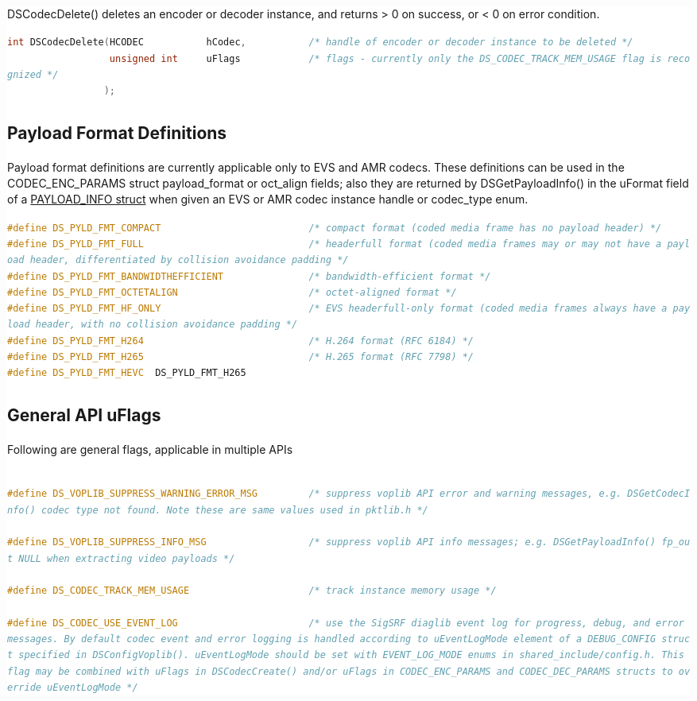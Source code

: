 DSCodecDelete() deletes an encoder or decoder instance, and returns > 0 on success, or < 0 on error condition.

```c++
int DSCodecDelete(HCODEC           hCodec,           /* handle of encoder or decoder instance to be deleted */
                  unsigned int     uFlags            /* flags - currently only the DS_CODEC_TRACK_MEM_USAGE flag is recognized */
                 );
```

<a name="PayloadFormatDefinitions"></a>
## Payload Format Definitions

Payload format definitions are currently applicable only to EVS and AMR codecs. These definitions can be used in the CODEC_ENC_PARAMS struct payload_format or oct_align fields; also they are returned by DSGetPayloadInfo() in the uFormat field of a [PAYLOAD_INFO struct](#user-content-payloadinfo) when given an EVS or AMR codec instance handle or codec_type enum.

```c++
#define DS_PYLD_FMT_COMPACT                          /* compact format (coded media frame has no payload header) */
#define DS_PYLD_FMT_FULL                             /* headerfull format (coded media frames may or may not have a payload header, differentiated by collision avoidance padding */
#define DS_PYLD_FMT_BANDWIDTHEFFICIENT               /* bandwidth-efficient format */
#define DS_PYLD_FMT_OCTETALIGN                       /* octet-aligned format */
#define DS_PYLD_FMT_HF_ONLY                          /* EVS headerfull-only format (coded media frames always have a payload header, with no collision avoidance padding */
#define DS_PYLD_FMT_H264                             /* H.264 format (RFC 6184) */
#define DS_PYLD_FMT_H265                             /* H.265 format (RFC 7798) */
#define DS_PYLD_FMT_HEVC  DS_PYLD_FMT_H265
```

<a name="GeneraluFlags"></a>
## General API uFlags

Following are general flags, applicable in multiple APIs

```c++

#define DS_VOPLIB_SUPPRESS_WARNING_ERROR_MSG         /* suppress voplib API error and warning messages, e.g. DSGetCodecInfo() codec type not found. Note these are same values used in pktlib.h */

#define DS_VOPLIB_SUPPRESS_INFO_MSG                  /* suppress voplib API info messages; e.g. DSGetPayloadInfo() fp_out NULL when extracting video payloads */

#define DS_CODEC_TRACK_MEM_USAGE                     /* track instance memory usage */

#define DS_CODEC_USE_EVENT_LOG                       /* use the SigSRF diaglib event log for progress, debug, and error messages. By default codec event and error logging is handled according to uEventLogMode element of a DEBUG_CONFIG struct specified in DSConfigVoplib(). uEventLogMode should be set with EVENT_LOG_MODE enums in shared_include/config.h. This flag may be combined with uFlags in DSCodecCreate() and/or uFlags in CODEC_ENC_PARAMS and CODEC_DEC_PARAMS structs to override uEventLogMode */
```
